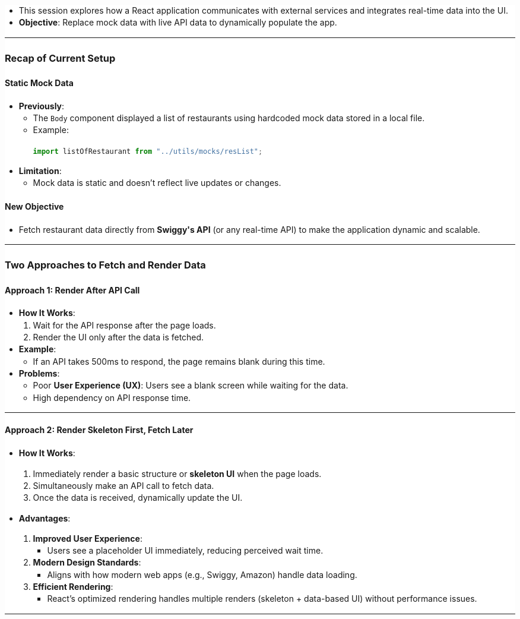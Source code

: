 - This session explores how a React application communicates with external services and integrates real-time data into the UI.
- **Objective**: Replace mock data with live API data to dynamically populate the app.

---

### **Recap of Current Setup**

#### **Static Mock Data**

- **Previously**:
  - The `Body` component displayed a list of restaurants using hardcoded mock data stored in a local file.
  - Example:
    ```javascript
    import listOfRestaurant from "../utils/mocks/resList";
    ```
- **Limitation**:
  - Mock data is static and doesn’t reflect live updates or changes.

#### **New Objective**

- Fetch restaurant data directly from **Swiggy's API** (or any real-time API) to make the application dynamic and scalable.

---

### **Two Approaches to Fetch and Render Data**

#### **Approach 1: Render After API Call**

- **How It Works**:
  1. Wait for the API response after the page loads.
  2. Render the UI only after the data is fetched.
- **Example**:
  - If an API takes 500ms to respond, the page remains blank during this time.
- **Problems**:
  - Poor **User Experience (UX)**: Users see a blank screen while waiting for the data.
  - High dependency on API response time.

---

#### **Approach 2: Render Skeleton First, Fetch Later**

- **How It Works**:

  1. Immediately render a basic structure or **skeleton UI** when the page loads.
  2. Simultaneously make an API call to fetch data.
  3. Once the data is received, dynamically update the UI.

- **Advantages**:
  1. **Improved User Experience**:
     - Users see a placeholder UI immediately, reducing perceived wait time.
  2. **Modern Design Standards**:
     - Aligns with how modern web apps (e.g., Swiggy, Amazon) handle data loading.
  3. **Efficient Rendering**:
     - React’s optimized rendering handles multiple renders (skeleton + data-based UI) without performance issues.

---